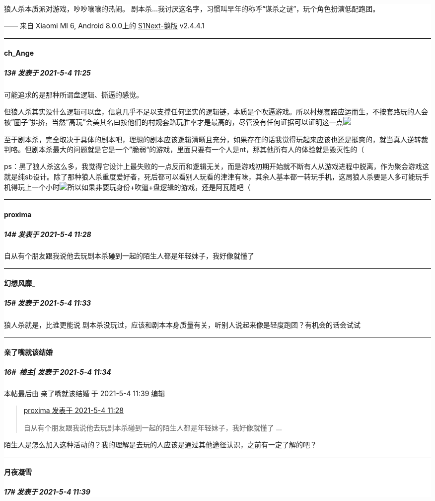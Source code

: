 
狼人杀本质派对游戏，吵吵嚷嚷的热闹。
剧本杀...我讨厌这名字，习惯叫早年的称呼“谋杀之谜”，玩个角色扮演低配跑团。

—— 来自 Xiaomi MI 6, Android 8.0.0上的 [S1Next-鹅版](https://github.com/ykrank/S1-Next/releases) v2.4.4.1


*****

####  ch_Ange  
##### 13#       发表于 2021-5-4 11:25


可能追求的是那种所谓盘逻辑、撕逼的感觉。

但狼人杀其实没什么逻辑可以盘，信息几乎不足以支撑任何坚实的逻辑链，本质是个吹逼游戏。所以村规套路应运而生，不按套路玩的人会被”圈子“排挤，当然“高玩”会美其名曰按他们的村规套路玩胜率才是最高的，尽管没有任何证据可以证明这一点<img src="https://static.saraba1st.com/image/smiley/face2017/067.png" referrerpolicy="no-referrer">

至于剧本杀，完全取决于具体的剧本吧，理想的剧本应该逻辑清晰且充分，如果存在的话我觉得玩起来应该也还是挺爽的，就当真人逆转裁判咯。但剧本杀最大的问题就是它是一个”脆弱“的游戏，里面只要有一个人是nt，那其他所有人的体验就是毁灭性的（


ps：黑了狼人杀这么多，我觉得它设计上最失败的一点反而和逻辑无关，而是游戏初期开始就不断有人从游戏进程中脱离，作为聚会游戏这就是纯sb设计。除了那种狼人杀重度爱好者，死后都可以看别人玩看的津津有味，其余人基本都一转玩手机，这局狼人杀要是人多可能玩手机得玩上一个小时<img src="https://static.saraba1st.com/image/smiley/face2017/067.png" referrerpolicy="no-referrer">所以如果非要玩身份+吹逼+盘逻辑的游戏，还是阿瓦隆吧（


*****

####  proxima  
##### 14#       发表于 2021-5-4 11:28


自从有个朋友跟我说他去玩剧本杀碰到一起的陌生人都是年轻妹子，我好像就懂了


*****

####  幻想风靡_  
##### 15#       发表于 2021-5-4 11:33


狼人杀就是，比谁更能说
剧本杀没玩过，应该和剧本本身质量有关，听别人说起来像是轻度跑团？有机会的话会试试


*****

####  亲了嘴就该结婚  
##### 16#         楼主| 发表于 2021-5-4 11:34


 本帖最后由 亲了嘴就该结婚 于 2021-5-4 11:39 编辑 
<blockquote><a href="httphttps://bbs.saraba1st.com/2b/forum.php?mod=redirect&amp;goto=findpost&amp;pid=51140860&amp;ptid=2002295" target="_blank">proxima 发表于 2021-5-4 11:28</a>

自从有个朋友跟我说他去玩剧本杀碰到一起的陌生人都是年轻妹子，我好像就懂了 ...</blockquote>
陌生人是怎么加入这种活动的？我的理解是去玩的人应该是通过其他途径认识，之前有一定了解的吧？


*****

####  月夜凝雪  
##### 17#       发表于 2021-5-4 11:39
